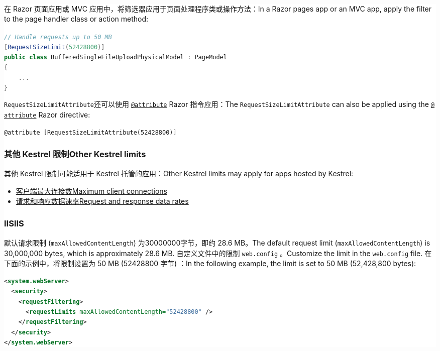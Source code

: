 <span data-ttu-id="1d63f-320">在 Razor 页面应用或 MVC 应用中，将筛选器应用于页面处理程序类或操作方法：</span><span class="sxs-lookup"><span data-stu-id="1d63f-320">In a Razor pages app or an MVC app, apply the filter to the page handler class or action method:</span></span>

```csharp
// Handle requests up to 50 MB
[RequestSizeLimit(52428800)]
public class BufferedSingleFileUploadPhysicalModel : PageModel
{
    ...
}
```

<span data-ttu-id="1d63f-321">`RequestSizeLimitAttribute`还可以使用 [`@attribute`](xref:mvc/views/razor#attribute) Razor 指令应用：</span><span class="sxs-lookup"><span data-stu-id="1d63f-321">The `RequestSizeLimitAttribute` can also be applied using the [`@attribute`](xref:mvc/views/razor#attribute) Razor directive:</span></span>

```cshtml
@attribute [RequestSizeLimitAttribute(52428800)]
```

### <a name="other-kestrel-limits"></a><span data-ttu-id="1d63f-322">其他 Kestrel 限制</span><span class="sxs-lookup"><span data-stu-id="1d63f-322">Other Kestrel limits</span></span>

<span data-ttu-id="1d63f-323">其他 Kestrel 限制可能适用于 Kestrel 托管的应用：</span><span class="sxs-lookup"><span data-stu-id="1d63f-323">Other Kestrel limits may apply for apps hosted by Kestrel:</span></span>

* [<span data-ttu-id="1d63f-324">客户端最大连接数</span><span class="sxs-lookup"><span data-stu-id="1d63f-324">Maximum client connections</span></span>](xref:fundamentals/servers/kestrel/options#maximum-client-connections)
* [<span data-ttu-id="1d63f-325">请求和响应数据速率</span><span class="sxs-lookup"><span data-stu-id="1d63f-325">Request and response data rates</span></span>](xref:fundamentals/servers/kestrel/options#minimum-request-body-data-rate)

### <a name="iis"></a><span data-ttu-id="1d63f-326">IIS</span><span class="sxs-lookup"><span data-stu-id="1d63f-326">IIS</span></span>

<span data-ttu-id="1d63f-327">默认请求限制 (`maxAllowedContentLength`) 为30000000字节，即约 28.6 MB。</span><span class="sxs-lookup"><span data-stu-id="1d63f-327">The default request limit (`maxAllowedContentLength`) is 30,000,000 bytes, which is approximately 28.6 MB.</span></span> <span data-ttu-id="1d63f-328">自定义文件中的限制 `web.config` 。</span><span class="sxs-lookup"><span data-stu-id="1d63f-328">Customize the limit in the `web.config` file.</span></span> <span data-ttu-id="1d63f-329">在下面的示例中，将限制设置为 50 MB (52428800 字节) ：</span><span class="sxs-lookup"><span data-stu-id="1d63f-329">In the following example, the limit is set to 50 MB (52,428,800 bytes):</span></span>

```xml
<system.webServer>
  <security>
    <requestFiltering>
      <requestLimits maxAllowedContentLength="52428800" />
    </requestFiltering>
  </security>
</system.webServer>
```
